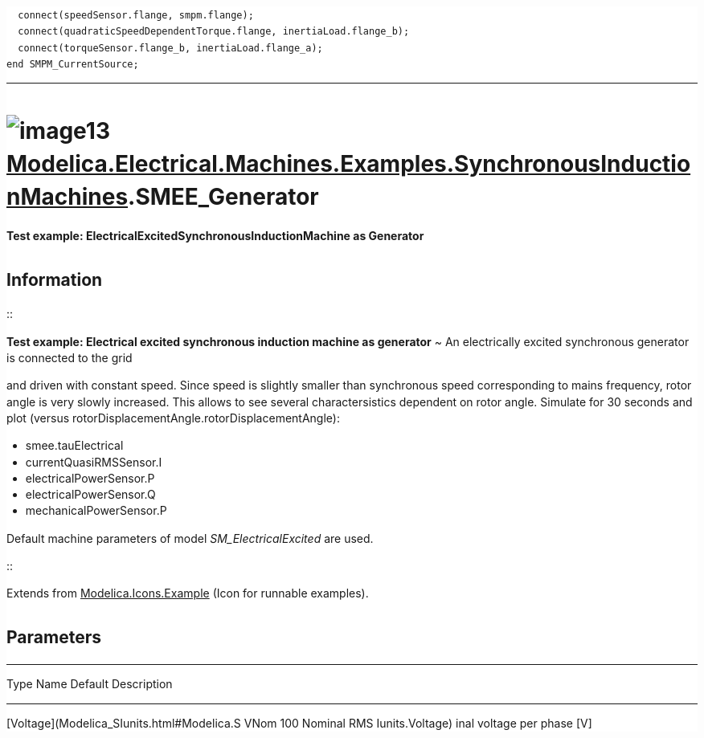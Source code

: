       connect(speedSensor.flange, smpm.flange);
      connect(quadraticSpeedDependentTorque.flange, inertiaLoad.flange_b);
      connect(torqueSensor.flange_b, inertiaLoad.flange_a);
    end SMPM_CurrentSource;

* * * * *

![image13](Modelica.Electrical.Machines.Examples.SynchronousInductionMachines.SMR_InverterI.png) [Modelica.Electrical.Machines.Examples.SynchronousInductionMachines](Modelica_Electrical_Machines_Examples_SynchronousInductionMachines.html#Modelica.Electrical.Machines.Examples.SynchronousInductionMachines).SMEE\_Generator
=================================================================================================================================================================================================================================================================================================================================

**Test example: ElectricalExcitedSynchronousInductionMachine as
Generator**

Information
-----------

::

**Test example: Electrical excited synchronous induction machine as
generator**
  ~ An electrically excited synchronous generator is connected to the
    grid

and driven with constant speed. Since speed is slightly smaller than
synchronous speed corresponding to mains frequency, rotor angle is very
slowly increased. This allows to see several charactersistics dependent
on rotor angle. Simulate for 30 seconds and plot (versus
rotorDisplacementAngle.rotorDisplacementAngle):

-   smee.tauElectrical
-   currentQuasiRMSSensor.I
-   electricalPowerSensor.P
-   electricalPowerSensor.Q
-   mechanicalPowerSensor.P

Default machine parameters of model *SM\_ElectricalExcited* are used.

::

Extends from
[Modelica.Icons.Example](Modelica_Icons.html#Modelica.Icons.Example)
(Icon for runnable examples).

Parameters
----------

  -------------------------------------------------------------------------
  Type                                       Name Default     Description
  ------------------------------------------ ---- ----------- -------------
  [Voltage](Modelica_SIunits.html#Modelica.S VNom 100         Nominal RMS
  Iunits.Voltage)                            inal             voltage per
                                                              phase [V]
